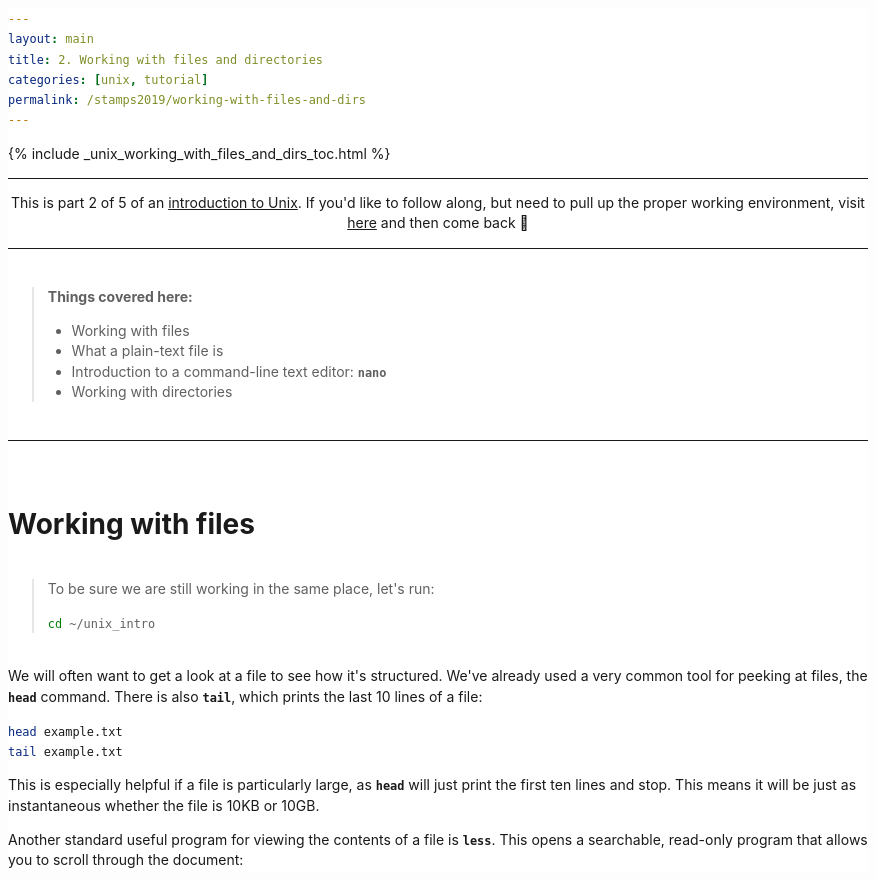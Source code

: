 ```yaml
---
layout: main
title: 2. Working with files and directories
categories: [unix, tutorial]
permalink: /stamps2019/working-with-files-and-dirs
---
```


{% include _unix_working_with_files_and_dirs_toc.html %}

<hr>
<center>This is part 2 of 5 of an <a href="/stamp2019/unix-crash-course" target="_blank">introduction to Unix</a>. If you'd like to follow along, but need to pull up the proper working environment, visit <a href="/stamps2019/getting-started#accessing-our-command-line-environment" target="_blank">here</a> and then come back 🙂</center>
<hr>
<hr style="height:10px; visibility:hidden;" />

> **Things covered here:**
> * Working with files
> * What a plain-text file is
> * Introduction to a command-line text editor: **`nano`**
> * Working with directories

<hr style="height:10px; visibility:hidden;" />

---
<hr style="height:10px; visibility:hidden;" />

# Working with files

<hr style="height:1px; visibility:hidden;" />

>To be sure we are still working in the same place, let's run: 
>```bash
>cd ~/unix_intro
>```

<hr style="height:5px; visibility:hidden;" />

We will often want to get a look at a file to see how it's structured. We've already used a very common tool for peeking at files, the **`head`** command. There is also **`tail`**, which prints the last 10 lines of a file:

```bash
head example.txt
tail example.txt
```

This is especially helpful if a file is particularly large, as **`head`** will just print the first ten lines and stop. This means it will be just as instantaneous whether the file is 10KB or 10GB. 

Another standard useful program for viewing the contents of a file is **`less`**. This opens a searchable, read-only program that allows you to scroll through the document: 
